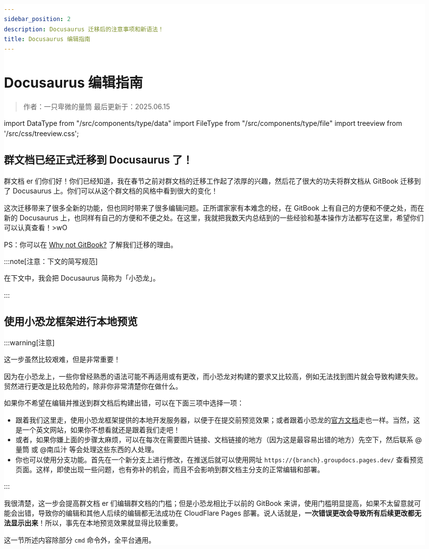 ```yaml
---
sidebar_position: 2
description: Docusaurus 迁移后的注意事项和新语法！
title: Docusaurus 编辑指南
---
```


# Docusaurus 编辑指南

> 作者：一只卑微的量筒
> 最后更新于：2025.06.15

import DataType from "/src/components/type/data"
import FileType from "/src/components/type/file"
import treeview from '/src/css/treeview.css';

## 群文档已经正式迁移到 Docusaurus 了！

群文档 er 们你们好！你们已经知道，我在春节之前对群文档的迁移工作起了浓厚的兴趣，然后花了很大的功夫将群文档从 GitBook 迁移到了 Docusaurus 上。你们可以从这个群文档的风格中看到很大的变化！

这次迁移带来了很多全新的功能，但也同时带来了很多编辑问题。正所谓家家有本难念的经，在 GitBook 上有自己的方便和不便之处，而在新的 Docusaurus 上，也同样有自己的方便和不便之处。在这里，我就把我数天内总结到的一些经验和基本操作方法都写在这里，希望你们可以认真查看！>wO

PS：你可以在 [Why not GitBook?](./gitbook) 了解我们迁移的理由。

:::note[注意：下文的简写规范]

在下文中，我会把 Docusaurus 简称为「小恐龙」。

:::

## 使用小恐龙框架进行本地预览

:::warning[注意]

这一步虽然比较艰难，但是非常重要！

因为在小恐龙上，一些你曾经熟悉的语法可能不再适用或有更改，而小恐龙对构建的要求又比较高，例如无法找到图片就会导致构建失败。贸然进行更改是比较危险的，除非你非常清楚你在做什么。

如果你不希望在编辑并推送到群文档后构建出错，可以在下面三项中选择一项：

- 跟着我们这里走，使用小恐龙框架提供的本地开发服务器，以便于在提交前预览效果；或者跟着小恐龙的[官方文档](https://tutorial.docusaurus.io/)走也一样。当然，这是一个英文网站，如果你不想看就还是跟着我们走吧！
- 或者，如果你嫌上面的步骤太麻烦，可以在每次在需要图片链接、文档链接的地方（因为这是最容易出错的地方）先空下，然后联系 @量筒 或 @南瓜汁 等会处理这些东西的人处理。
- 你也可以使用分支功能。首先在一个新分支上进行修改，在推送后就可以使用网址 `https://{branch}.groupdocs.pages.dev/` 查看预览页面。这样，即使出现一些问题，也有弥补的机会，而且不会影响到群文档主分支的正常编辑和部署。

:::

我很清楚，这一步会提高群文档 er 们编辑群文档的门槛；但是小恐龙相比于以前的 GitBook 来讲，使用门槛明显提高，如果不太留意就可能会出错，导致你的编辑和其他人后续的编辑都无法成功在 CloudFlare Pages 部署。说人话就是，**一次错误更改会导致所有后续更改都无法显示出来**！所以，事先在本地预览效果就显得比较重要。

这一节所述内容除部分 `cmd` 命令外，全平台通用。
